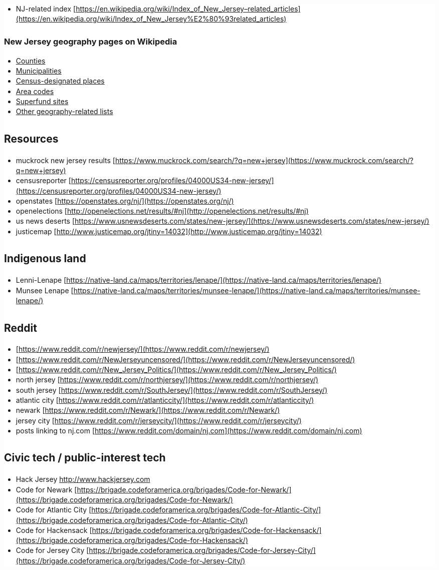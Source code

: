 - NJ-related index [https://en.wikipedia.org/wiki/Index_of_New_Jersey–related_articles](https://en.wikipedia.org/wiki/Index_of_New_Jersey%E2%80%93related_articles)

### New Jersey geography pages on Wikipedia
- [Counties](https://en.wikipedia.org/wiki/List_of_counties_in_New_Jersey)
- [Municipalities](https://en.wikipedia.org/wiki/List_of_municipalities_in_New_Jersey)
- [Census-designated places](https://en.wikipedia.org/wiki/List_of_census-designated_places_in_New_Jersey)
- [Area codes](https://en.wikipedia.org/wiki/List_of_New_Jersey_area_codes)
- [Superfund sites](https://en.wikipedia.org/wiki/List_of_Superfund_sites_in_New_Jersey)
- [Other geography-related lists](https://en.wikipedia.org/wiki/Category:New_Jersey_geography-related_lists)

## Resources
- muckrock new jersey results [https://www.muckrock.com/search/?q=new+jersey](https://www.muckrock.com/search/?q=new+jersey)
- censusreporter [https://censusreporter.org/profiles/04000US34-new-jersey/](https://censusreporter.org/profiles/04000US34-new-jersey/)
- openstates [https://openstates.org/nj/](https://openstates.org/nj/)
- openelections [http://openelections.net/results/#nj](http://openelections.net/results/#nj)
- us news deserts [https://www.usnewsdeserts.com/states/new-jersey/](https://www.usnewsdeserts.com/states/new-jersey/)
- justicemap [http://www.justicemap.org/jtiny=14032](http://www.justicemap.org/jtiny=14032)

## Indigenous land
- Lenni-Lenape [https://native-land.ca/maps/territories/lenape/](https://native-land.ca/maps/territories/lenape/)
- Munsee Lenape [https://native-land.ca/maps/territories/munsee-lenape/](https://native-land.ca/maps/territories/munsee-lenape/)

## Reddit
- [https://www.reddit.com/r/newjersey/](https://www.reddit.com/r/newjersey/)
- [https://www.reddit.com/r/NewJerseyuncensored/](https://www.reddit.com/r/NewJerseyuncensored/)
- [https://www.reddit.com/r/New_Jersey_Politics/](https://www.reddit.com/r/New_Jersey_Politics/)
- north jersey [https://www.reddit.com/r/northjersey/](https://www.reddit.com/r/northjersey/)
- south jersey [https://www.reddit.com/r/SouthJersey/](https://www.reddit.com/r/SouthJersey/)
- atlantic city [https://www.reddit.com/r/atlanticcity/](https://www.reddit.com/r/atlanticcity/)
- newark [https://www.reddit.com/r/Newark/](https://www.reddit.com/r/Newark/)
- jersey city [https://www.reddit.com/r/jerseycity/](https://www.reddit.com/r/jerseycity/)
- posts linking to nj.com [https://www.reddit.com/domain/nj.com](https://www.reddit.com/domain/nj.com)

## Civic tech / public-interest tech
- Hack Jersey http://www.hackjersey.com
- Code for Newark [https://brigade.codeforamerica.org/brigades/Code-for-Newark/](https://brigade.codeforamerica.org/brigades/Code-for-Newark/)
- Code for Atlantic City [https://brigade.codeforamerica.org/brigades/Code-for-Atlantic-City/](https://brigade.codeforamerica.org/brigades/Code-for-Atlantic-City/)
- Code for Hackensack [https://brigade.codeforamerica.org/brigades/Code-for-Hackensack/](https://brigade.codeforamerica.org/brigades/Code-for-Hackensack/)
- Code for Jersey City [https://brigade.codeforamerica.org/brigades/Code-for-Jersey-City/](https://brigade.codeforamerica.org/brigades/Code-for-Jersey-City/)
  